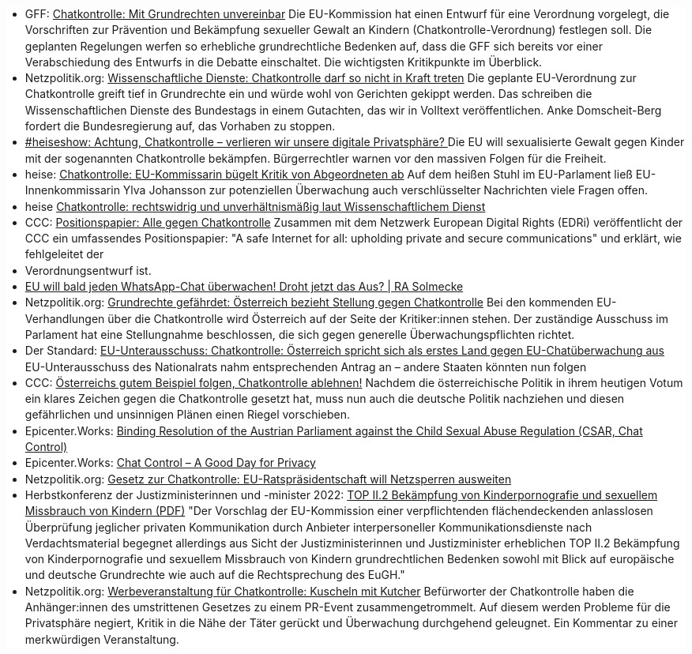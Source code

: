 * GFF: [Chatkontrolle: Mit Grundrechten unvereinbar](https://freiheitsrechte.org/themen/freiheit-im-digitalen/chatkontrolle) Die EU-Kommission hat einen Entwurf für eine Verordnung vorgelegt, die Vorschriften zur Prävention und Bekämpfung sexueller Gewalt an Kindern (Chatkontrolle-Verordnung) festlegen soll. Die geplanten Regelungen werfen so erhebliche grundrechtliche Bedenken auf, dass die GFF sich bereits vor einer Verabschiedung des Entwurfs in die Debatte einschaltet. Die wichtigsten Kritikpunkte im Überblick.
* Netzpolitik.org: [Wissenschaftliche Dienste: Chatkontrolle darf so nicht in Kraft treten](https://netzpolitik.org/2022/wissenschaftliche-dienste-chatkontrolle-darf-so-nicht-in-kraft-treten/) Die geplante EU-Verordnung zur Chatkontrolle greift tief in Grundrechte ein und würde wohl von Gerichten gekippt werden. Das schreiben die Wissenschaftlichen Dienste des Bundestags in einem Gutachten, das wir in Volltext veröffentlichen. Anke Domscheit-Berg fordert die Bundesregierung auf, das Vorhaben zu stoppen.
* [#heiseshow: Achtung, Chatkontrolle – verlieren wir unsere digitale Privatsphäre? ](https://www.heise.de/news/heiseshow-Achtung-Chatkontrolle-verlieren-wir-unsere-digitale-Privatsphaere-7306185.html) Die EU will sexualisierte Gewalt gegen Kinder mit der sogenannten Chatkontrolle bekämpfen. Bürgerrechtler warnen vor den massiven Folgen für die Freiheit. 
* heise: [Chatkontrolle: EU-Kommissarin bügelt Kritik von Abgeordneten ab](https://www.heise.de/news/Chatkontrolle-EU-Kommissarin-buegelt-Kritik-von-Abgeordneten-ab-7304334.html) Auf dem heißen Stuhl im EU-Parlament ließ EU-Innenkommissarin Ylva Johansson zur potenziellen Überwachung auch verschlüsselter Nachrichten viele Fragen offen. 
*  heise [Chatkontrolle: rechtswidrig und unverhältnismäßig laut Wissenschaftlichem Dienst](https://www.heise.de/news/Bundestagsgutachter-Chatkontrolle-ist-unverhaeltnismaessig-und-rechtswidrig-7309810.html)
*  CCC: [Positionspapier: Alle gegen Chatkontrolle](https://www.ccc.de/de/updates/2022/positionspapier-alle-gegen-chatkontrolle) Zusammen mit dem Netzwerk European Digital Rights (EDRi) veröffentlicht der CCC ein umfassendes Positionspapier: "A safe Internet for all: upholding private and secure communications" und erklärt, wie fehlgeleitet der 
*  Verordnungsentwurf ist.
*  [EU will bald jeden WhatsApp-Chat überwachen! Droht jetzt das Aus? | RA Solmecke](https://www.youtube.com/watch?v=ud0TzGCMclI)
*  Netzpolitik.org: [Grundrechte gefährdet: Österreich bezieht Stellung gegen Chatkontrolle](https://netzpolitik.org/2022/grundrechte-gefaehrdet-oesterreich-bezieht-stellung-gegen-chatkontrolle/) Bei den kommenden EU-Verhandlungen über die Chatkontrolle wird Österreich auf der Seite der Kritiker:innen stehen. Der zuständige Ausschuss im Parlament hat eine Stellungnahme beschlossen, die sich gegen generelle Überwachungspflichten richtet.
*  Der Standard: [EU-Unterausschuss: Chatkontrolle: Österreich spricht sich als erstes Land gegen EU-Chatüberwachung aus](https://www.derstandard.de/story/2000140541126/chat-kontrolle-oesterreich-spricht-sich-als-erstes-land-gegen-eu) EU-Unterausschuss des Nationalrats nahm entsprechenden Antrag an – andere Staaten könnten nun folgen
*  CCC: [Österreichs gutem Beispiel folgen, Chatkontrolle ablehnen!](https://www.ccc.de/de/updates/2022/schluss-mit-chatkontrolle) Nachdem die österreichische Politik in ihrem heutigen Votum ein klares Zeichen gegen die Chatkontrolle gesetzt hat, muss nun auch die deutsche Politik nachziehen und diesen gefährlichen und unsinnigen Plänen einen Riegel vorschieben.
* Epicenter.Works: [Binding Resolution of the Austrian Parliament against the Child Sexual Abuse Regulation (CSAR, Chat Control)](https://epicenter.works/document/4393)
* Epicenter.Works: [Chat Control – A Good Day for Privacy](https://epicenter.works/content/chatcontrol-a-good-day-for-privacy)
* Netzpolitik.org: [Gesetz zur Chatkontrolle: EU-Ratspräsidentschaft will Netzsperren ausweiten](https://netzpolitik.org/2022/gesetz-zur-chatkontrolle-rat-der-eu-will-netzsperren-ausweiten/)
* Herbstkonferenz der Justizministerinnen und -minister 2022: [TOP II.2 Bekämpfung von Kinderpornografie und sexuellem Missbrauch von Kindern (PDF)](https://www.justiz.bayern.de/media/pdf/top_ii.2_-_bek%C3%A4mpfung_von_kinderpornografie.pdf) "Der Vorschlag der EU-Kommission einer verpflichtenden flächendeckenden anlasslosen Überprüfung jeglicher privaten Kommunikation durch Anbieter interpersoneller Kommunikationsdienste nach Verdachtsmaterial begegnet allerdings aus Sicht der Justizministerinnen und Justizminister erheblichen TOP II.2 Bekämpfung von Kinderpornografie und sexuellem Missbrauch von Kindern grundrechtlichen Bedenken sowohl mit Blick auf europäische und deutsche Grundrechte wie auch auf die Rechtsprechung des EuGH."
* Netzpolitik.org: [Werbeveranstaltung für Chatkontrolle: Kuscheln mit Kutcher](https://netzpolitik.org/2022/werbeveranstaltung-fuer-chatkontrolle-kuscheln-mit-kutcher/) Befürworter der Chatkontrolle haben die Anhänger:innen des umstrittenen Gesetzes zu einem PR-Event zusammengetrommelt. Auf diesem werden Probleme für die Privatsphäre negiert, Kritik in die Nähe der Täter gerückt und Überwachung durchgehend geleugnet. Ein Kommentar zu einer merkwürdigen Veranstaltung.